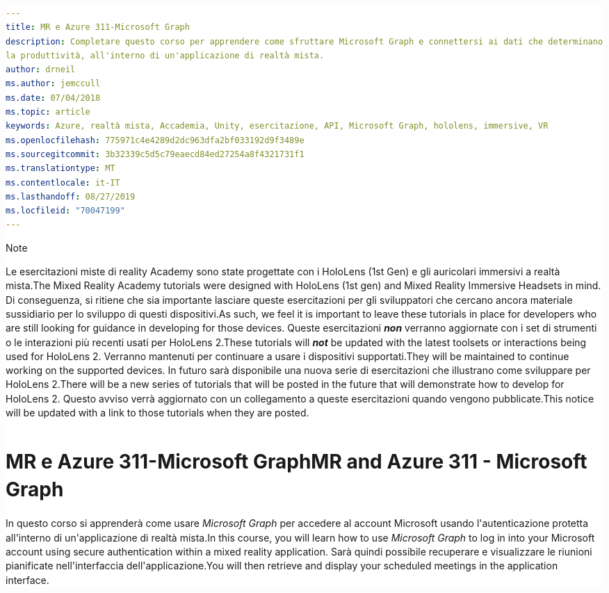```yaml
---
title: MR e Azure 311-Microsoft Graph
description: Completare questo corso per apprendere come sfruttare Microsoft Graph e connettersi ai dati che determinano la produttività, all'interno di un'applicazione di realtà mista.
author: drneil
ms.author: jemccull
ms.date: 07/04/2018
ms.topic: article
keywords: Azure, realtà mista, Accademia, Unity, esercitazione, API, Microsoft Graph, hololens, immersive, VR
ms.openlocfilehash: 775971c4e4289d2dc963dfa2bf033192d9f3489e
ms.sourcegitcommit: 3b32339c5d5c79eaecd84ed27254a8f4321731f1
ms.translationtype: MT
ms.contentlocale: it-IT
ms.lasthandoff: 08/27/2019
ms.locfileid: "70047199"
---
```

>[!NOTE]
><span data-ttu-id="2adb0-104">Le esercitazioni miste di reality Academy sono state progettate con i HoloLens (1st Gen) e gli auricolari immersivi a realtà mista.</span><span class="sxs-lookup"><span data-stu-id="2adb0-104">The Mixed Reality Academy tutorials were designed with HoloLens (1st gen) and Mixed Reality Immersive Headsets in mind.</span></span>  <span data-ttu-id="2adb0-105">Di conseguenza, si ritiene che sia importante lasciare queste esercitazioni per gli sviluppatori che cercano ancora materiale sussidiario per lo sviluppo di questi dispositivi.</span><span class="sxs-lookup"><span data-stu-id="2adb0-105">As such, we feel it is important to leave these tutorials in place for developers who are still looking for guidance in developing for those devices.</span></span>  <span data-ttu-id="2adb0-106">Queste esercitazioni **_non_** verranno aggiornate con i set di strumenti o le interazioni più recenti usati per HoloLens 2.</span><span class="sxs-lookup"><span data-stu-id="2adb0-106">These tutorials will **_not_** be updated with the latest toolsets or interactions being used for HoloLens 2.</span></span>  <span data-ttu-id="2adb0-107">Verranno mantenuti per continuare a usare i dispositivi supportati.</span><span class="sxs-lookup"><span data-stu-id="2adb0-107">They will be maintained to continue working on the supported devices.</span></span> <span data-ttu-id="2adb0-108">In futuro sarà disponibile una nuova serie di esercitazioni che illustrano come sviluppare per HoloLens 2.</span><span class="sxs-lookup"><span data-stu-id="2adb0-108">There will be a new series of tutorials that will be posted in the future that will demonstrate how to develop for HoloLens 2.</span></span>  <span data-ttu-id="2adb0-109">Questo avviso verrà aggiornato con un collegamento a queste esercitazioni quando vengono pubblicate.</span><span class="sxs-lookup"><span data-stu-id="2adb0-109">This notice will be updated with a link to those tutorials when they are posted.</span></span>

# <a name="mr-and-azure-311---microsoft-graph"></a><span data-ttu-id="2adb0-110">MR e Azure 311-Microsoft Graph</span><span class="sxs-lookup"><span data-stu-id="2adb0-110">MR and Azure 311 - Microsoft Graph</span></span>

<span data-ttu-id="2adb0-111">In questo corso si apprenderà come usare *Microsoft Graph* per accedere al account Microsoft usando l'autenticazione protetta all'interno di un'applicazione di realtà mista.</span><span class="sxs-lookup"><span data-stu-id="2adb0-111">In this course, you will learn how to use *Microsoft Graph* to log in into your Microsoft account using secure authentication within a mixed reality application.</span></span> <span data-ttu-id="2adb0-112">Sarà quindi possibile recuperare e visualizzare le riunioni pianificate nell'interfaccia dell'applicazione.</span><span class="sxs-lookup"><span data-stu-id="2adb0-112">You will then retrieve and display your scheduled meetings in the application interface.</span></span>
